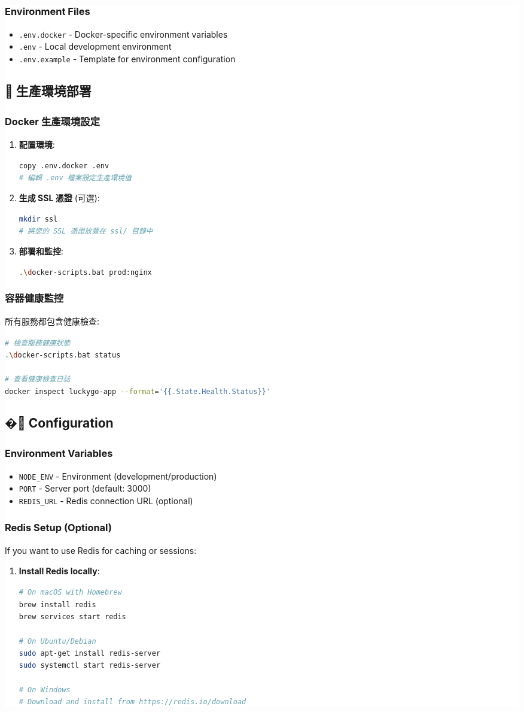 ### Environment Files

- `.env.docker` - Docker-specific environment variables
- `.env` - Local development environment
- `.env.example` - Template for environment configuration

## 🚢 生產環境部署

### Docker 生產環境設定

1. **配置環境**:
   ```bash
   copy .env.docker .env
   # 編輯 .env 檔案設定生產環境值
   ```

2. **生成 SSL 憑證** (可選):
   ```bash
   mkdir ssl
   # 將您的 SSL 憑證放置在 ssl/ 目錄中
   ```

3. **部署和監控**:
   ```bash
   .\docker-scripts.bat prod:nginx
   ```

### 容器健康監控

所有服務都包含健康檢查:
```bash
# 檢查服務健康狀態
.\docker-scripts.bat status

# 查看健康檢查日誌
docker inspect luckygo-app --format='{{.State.Health.Status}}'
```

## �🔧 Configuration

### Environment Variables

- `NODE_ENV` - Environment (development/production)
- `PORT` - Server port (default: 3000)
- `REDIS_URL` - Redis connection URL (optional)

### Redis Setup (Optional)

If you want to use Redis for caching or sessions:

1. **Install Redis locally**:
   ```bash
   # On macOS with Homebrew
   brew install redis
   brew services start redis
   
   # On Ubuntu/Debian
   sudo apt-get install redis-server
   sudo systemctl start redis-server
   
   # On Windows
   # Download and install from https://redis.io/download
   ```
